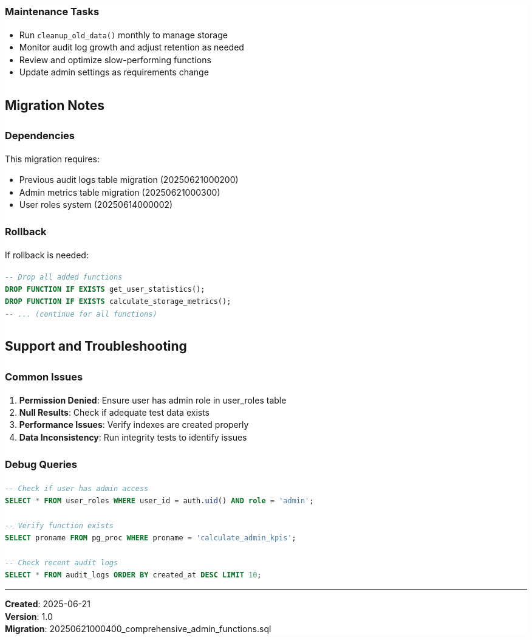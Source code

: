 ### Maintenance Tasks
- Run `cleanup_old_data()` monthly to manage storage
- Monitor audit log growth and adjust retention as needed
- Review and optimize slow-performing functions
- Update admin settings as requirements change

## Migration Notes

### Dependencies
This migration requires:
- Previous audit logs table migration (20250621000200)
- Admin metrics table migration (20250621000300)
- User roles system (20250614000002)

### Rollback
If rollback is needed:
```sql
-- Drop all added functions
DROP FUNCTION IF EXISTS get_user_statistics();
DROP FUNCTION IF EXISTS calculate_storage_metrics();
-- ... (continue for all functions)
```

## Support and Troubleshooting

### Common Issues
1. **Permission Denied**: Ensure user has admin role in user_roles table
2. **Null Results**: Check if adequate test data exists
3. **Performance Issues**: Verify indexes are created properly
4. **Data Inconsistency**: Run integrity tests to identify issues

### Debug Queries
```sql
-- Check if user has admin access
SELECT * FROM user_roles WHERE user_id = auth.uid() AND role = 'admin';

-- Verify function exists
SELECT proname FROM pg_proc WHERE proname = 'calculate_admin_kpis';

-- Check recent audit logs
SELECT * FROM audit_logs ORDER BY created_at DESC LIMIT 10;
```

---

**Created**: 2025-06-21  
**Version**: 1.0  
**Migration**: 20250621000400_comprehensive_admin_functions.sql